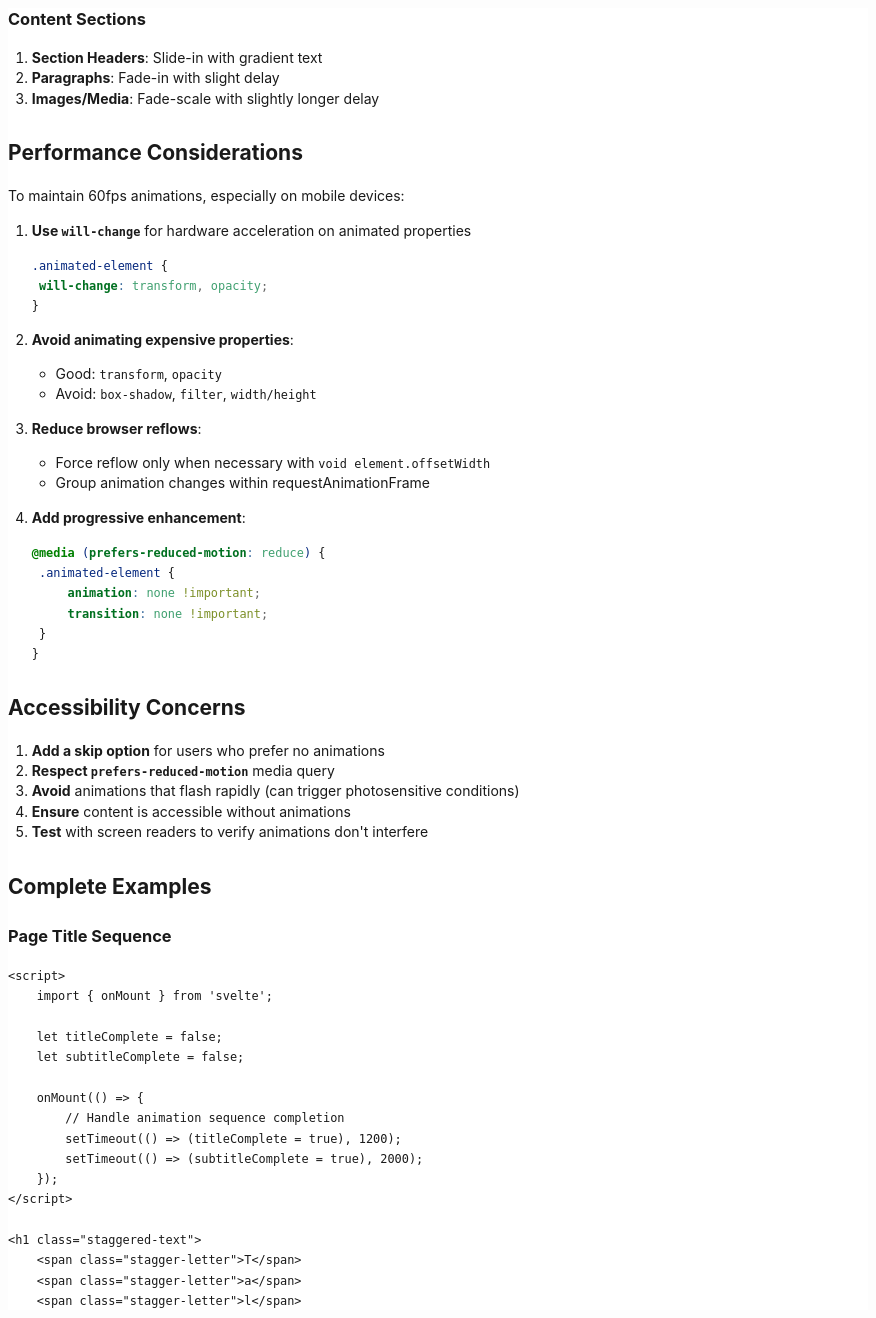 ### Content Sections

1. **Section Headers**: Slide-in with gradient text
2. **Paragraphs**: Fade-in with slight delay
3. **Images/Media**: Fade-scale with slightly longer delay

## Performance Considerations

To maintain 60fps animations, especially on mobile devices:

1. **Use `will-change`** for hardware acceleration on animated properties

   ```css
   .animated-element {
   	will-change: transform, opacity;
   }
   ```

2. **Avoid animating expensive properties**:
   - Good: `transform`, `opacity`
   - Avoid: `box-shadow`, `filter`, `width/height`

3. **Reduce browser reflows**:
   - Force reflow only when necessary with `void element.offsetWidth`
   - Group animation changes within requestAnimationFrame

4. **Add progressive enhancement**:
   ```css
   @media (prefers-reduced-motion: reduce) {
   	.animated-element {
   		animation: none !important;
   		transition: none !important;
   	}
   }
   ```

## Accessibility Concerns

1. **Add a skip option** for users who prefer no animations
2. **Respect `prefers-reduced-motion`** media query
3. **Avoid** animations that flash rapidly (can trigger photosensitive conditions)
4. **Ensure** content is accessible without animations
5. **Test** with screen readers to verify animations don't interfere

## Complete Examples

### Page Title Sequence

```svelte
<script>
	import { onMount } from 'svelte';

	let titleComplete = false;
	let subtitleComplete = false;

	onMount(() => {
		// Handle animation sequence completion
		setTimeout(() => (titleComplete = true), 1200);
		setTimeout(() => (subtitleComplete = true), 2000);
	});
</script>

<h1 class="staggered-text">
	<span class="stagger-letter">T</span>
	<span class="stagger-letter">a</span>
	<span class="stagger-letter">l</span>
```